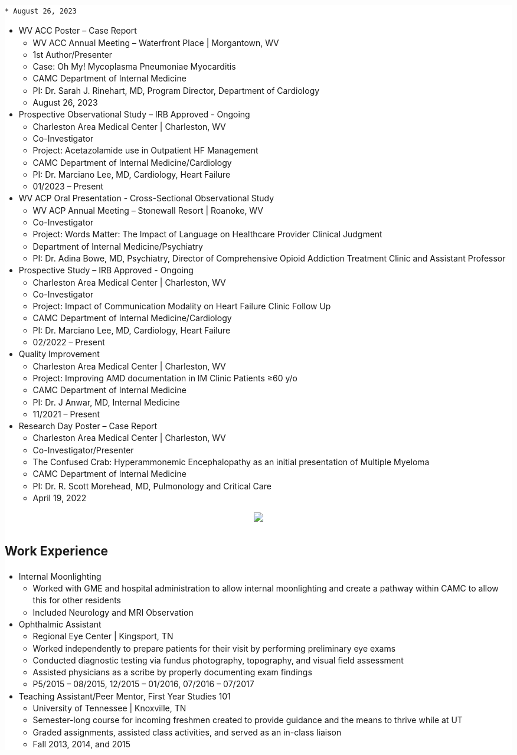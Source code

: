     * August 26, 2023
* WV ACC Poster – Case Report
    * WV ACC Annual Meeting – Waterfront Place | Morgantown, WV
    * 1st Author/Presenter
    * Case: Oh My! Mycoplasma Pneumoniae Myocarditis
    * CAMC Department of Internal Medicine
    * PI: Dr. Sarah J. Rinehart, MD, Program Director, Department of Cardiology
    * August 26, 2023
* Prospective Observational Study – IRB Approved - Ongoing
    * Charleston Area Medical Center | Charleston, WV
    * Co-Investigator
    * Project: Acetazolamide use in Outpatient HF Management
    * CAMC Department of Internal Medicine/Cardiology
    * PI: Dr. Marciano Lee, MD, Cardiology, Heart Failure
    * 01/2023 – Present
* WV ACP Oral Presentation - Cross-Sectional Observational Study
    * WV ACP Annual Meeting – Stonewall Resort | Roanoke, WV
    * Co-Investigator
    * Project: Words Matter: The Impact of Language on Healthcare Provider Clinical Judgment
    * Department of Internal Medicine/Psychiatry
    * PI: Dr. Adina Bowe, MD, Psychiatry, Director of Comprehensive Opioid Addiction Treatment Clinic and Assistant Professor
* Prospective Study – IRB Approved - Ongoing
    * Charleston Area Medical Center | Charleston, WV
    * Co-Investigator
    * Project: Impact of Communication Modality on Heart Failure Clinic Follow Up
    * CAMC Department of Internal Medicine/Cardiology
    * PI: Dr. Marciano Lee, MD, Cardiology, Heart Failure
    * 02/2022 – Present
* Quality Improvement
    * Charleston Area Medical Center | Charleston, WV
    * Project: Improving AMD documentation in IM Clinic Patients ≥60 y/o
    * CAMC Department of Internal Medicine
    * PI: Dr. J Anwar, MD, Internal Medicine
    * 11/2021 – Present
* Research Day Poster – Case Report
    * Charleston Area Medical Center | Charleston, WV
    * Co-Investigator/Presenter
    * The Confused Crab: Hyperammonemic Encephalopathy as an initial presentation of Multiple Myeloma
    * CAMC Department of Internal Medicine
    * PI: Dr. R. Scott Morehead, MD, Pulmonology and Critical Care
    * April 19, 2022

<center><img src="../assets/images/aboutpage/Poster1.webp"></center>

## Work Experience

* Internal Moonlighting
    * Worked with GME and hospital administration to allow internal moonlighting and create a pathway within CAMC to allow this for other residents
    * Included Neurology and MRI Observation
* Ophthalmic Assistant
    * Regional Eye Center | Kingsport, TN
    * Worked independently to prepare patients for their visit by performing preliminary eye exams
    * Conducted diagnostic testing via fundus photography, topography, and visual field assessment
    * Assisted physicians as a scribe by properly documenting exam findings
    * P5/2015 – 08/2015, 12/2015 – 01/2016, 07/2016 – 07/2017
* Teaching Assistant/Peer Mentor, First Year Studies 101
    * University of Tennessee | Knoxville, TN
    * Semester-long course for incoming freshmen created to provide guidance and the means to thrive while at UT
    * Graded assignments, assisted class activities, and served as an in-class liaison
    * Fall 2013, 2014, and 2015
